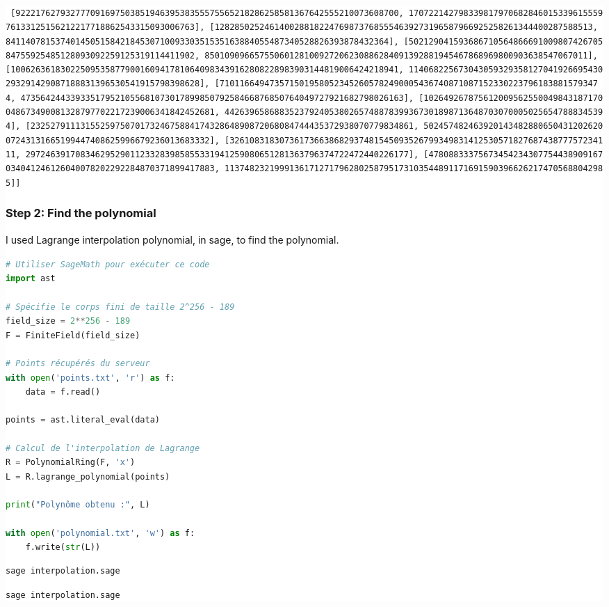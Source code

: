 ```text
 [92221762793277709169750385194639538355575565218286258581367642555210073608700, 17072214279833981797068284601533961555976133125156212217718862543315093006763], [1282850252461400288182247698737685554639273196587966925258261344400287588513, 84114078153740145051584218453071009330351535163884055487340528826393878432364], [50212904159368671056486669100980742670584755925485128093092259125319114411902, 85010909665755060128100927206230886284091392881945467868969800903638547067011], [100626361830225095358779001609417810640983439162808228983903144819006424218941, 114068225673043059329358127041926695430293291429087188831396530541915798398628], [71011664947357150195805234526057824900054367408710871523302237961838815793474, 47356424433933517952105568107301789985079258466876850764049727921682798026163], [102649267875612009562550049843187170048673490081328797702217239006341842452681, 44263965868835237924053802657488783993673018987136487030700050256547888345394], [23252791113155259750701732467588417432864890872068084744435372938070779834861, 50245748246392014348288065043120262007243131665199447408625996679236013683332], [32610831830736173663868293748154509352679934983141253057182768743877757234111, 29724639170834629529011233283985855331941259080651281363796374722472440226177], [47808833375673454234307754438909167034041246126040078202292284870371899417883, 11374823219991361712717962802587951731035448911716915903966262174705688042985]]
```

### Step 2:  Find the polynomial

I used Lagrange interpolation polynomial, in sage, to find the polynomial.

```python
# Utiliser SageMath pour exécuter ce code
import ast

# Spécifie le corps fini de taille 2^256 - 189
field_size = 2**256 - 189
F = FiniteField(field_size)

# Points récupérés du serveur
with open('points.txt', 'r') as f:
    data = f.read()

points = ast.literal_eval(data)

# Calcul de l'interpolation de Lagrange
R = PolynomialRing(F, 'x')
L = R.lagrange_polynomial(points)

print("Polynôme obtenu :", L)

with open('polynomial.txt', 'w') as f:
    f.write(str(L))
```

```bash
sage interpolation.sage
```

```text
sage interpolation.sage
```